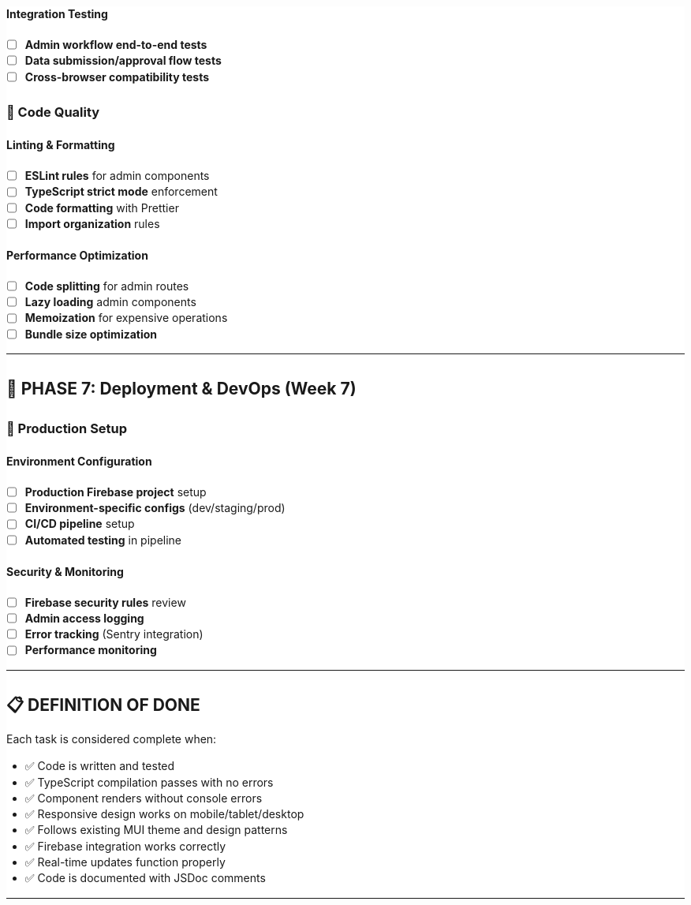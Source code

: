 #### Integration Testing
- [ ] **Admin workflow end-to-end tests**
- [ ] **Data submission/approval flow tests**
- [ ] **Cross-browser compatibility tests**

### 📏 Code Quality

#### Linting & Formatting
- [ ] **ESLint rules** for admin components
- [ ] **TypeScript strict mode** enforcement
- [ ] **Code formatting** with Prettier
- [ ] **Import organization** rules

#### Performance Optimization
- [ ] **Code splitting** for admin routes
- [ ] **Lazy loading** admin components
- [ ] **Memoization** for expensive operations
- [ ] **Bundle size optimization**

---

## 🎯 **PHASE 7: Deployment & DevOps (Week 7)**

### 🚀 Production Setup

#### Environment Configuration
- [ ] **Production Firebase project** setup
- [ ] **Environment-specific configs** (dev/staging/prod)
- [ ] **CI/CD pipeline** setup
- [ ] **Automated testing** in pipeline

#### Security & Monitoring
- [ ] **Firebase security rules** review
- [ ] **Admin access logging**
- [ ] **Error tracking** (Sentry integration)
- [ ] **Performance monitoring**

---

## 📋 **DEFINITION OF DONE**

Each task is considered complete when:
- ✅ Code is written and tested
- ✅ TypeScript compilation passes with no errors
- ✅ Component renders without console errors
- ✅ Responsive design works on mobile/tablet/desktop
- ✅ Follows existing MUI theme and design patterns
- ✅ Firebase integration works correctly
- ✅ Real-time updates function properly
- ✅ Code is documented with JSDoc comments

---